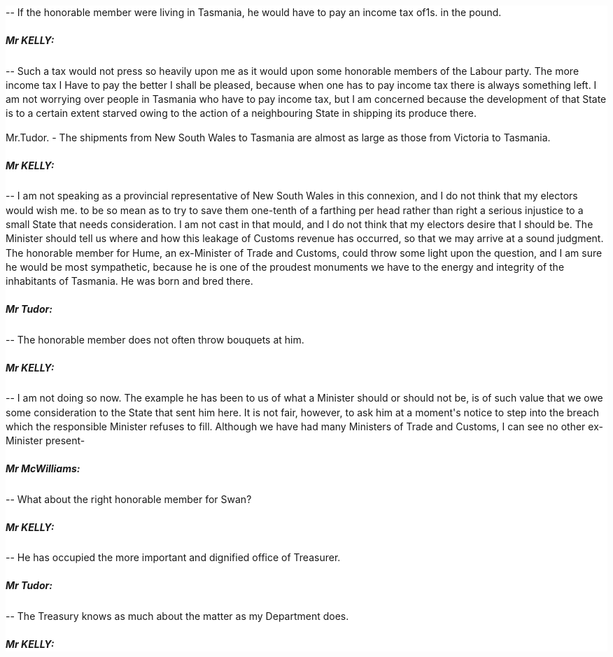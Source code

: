 --  If the honorable member were living in Tasmania, he would have to pay an income tax of1s. in the pound. 

##### Mr KELLY:

-- Such a tax would not press so heavily upon me as it would upon some honorable members of the Labour party. The more income tax I Have to pay the better I shall be pleased, because when one has to pay income tax there is always something left. I am not worrying over people in Tasmania who have to pay income tax, but I am concerned because the development of that State is to a certain extent starved owing to the action of a neighbouring State in shipping its produce there. 

Mr.Tudor.  -  The shipments from New South Wales to Tasmania are almost as large as those from Victoria to Tasmania. 

##### Mr KELLY:

-- I am not speaking as a provincial representative of New South Wales in this connexion, and I do not think that my electors would wish me. to be so mean as to try to save them one-tenth of a farthing per head rather than right a serious injustice to a small State that needs consideration. I am not cast in that mould, and I do not think that my electors desire that I should be. The Minister should tell us where and how this leakage of Customs revenue has occurred, so that we may arrive at a sound judgment. The honorable member for Hume, an ex-Minister of Trade and Customs, could throw some light upon the question, and I am sure he would be most sympathetic, because he is one of the proudest monuments we have to the energy and integrity of the inhabitants of Tasmania. He was born and bred there. 

##### Mr Tudor:

--  The honorable member does not often throw bouquets at him. 

##### Mr KELLY:

-- I am not doing so now. The example he has been to us of what a Minister should or should not be, is of such value that we owe some consideration to the State that sent him here. It is not fair, however, to ask him at a moment's notice to step into the breach which the responsible Minister refuses to fill. Although we have had many Ministers of Trade and Customs, I can see no other ex-Minister present- 

##### Mr McWilliams:

--  What about the right honorable member for Swan? 

##### Mr KELLY:

-- He has occupied the more important and dignified office of Treasurer. 

##### Mr Tudor:

--  The Treasury knows as much about the matter as my Department does. 

##### Mr KELLY:
